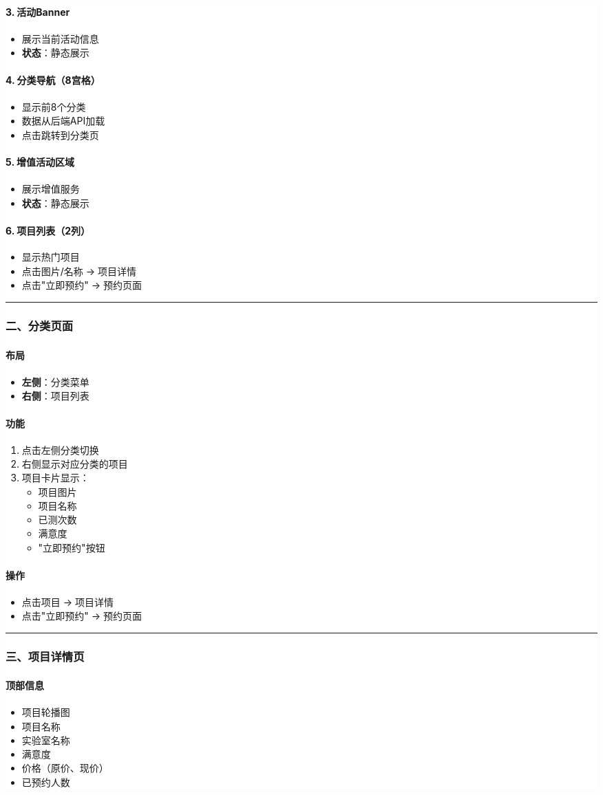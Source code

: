 #### 3. 活动Banner
- 展示当前活动信息
- **状态**：静态展示

#### 4. 分类导航（8宫格）
- 显示前8个分类
- 数据从后端API加载
- 点击跳转到分类页

#### 5. 增值活动区域
- 展示增值服务
- **状态**：静态展示

#### 6. 项目列表（2列）
- 显示热门项目
- 点击图片/名称 → 项目详情
- 点击"立即预约" → 预约页面

---

### 二、分类页面

#### 布局
- **左侧**：分类菜单
- **右侧**：项目列表

#### 功能
1. 点击左侧分类切换
2. 右侧显示对应分类的项目
3. 项目卡片显示：
   - 项目图片
   - 项目名称
   - 已测次数
   - 满意度
   - "立即预约"按钮

#### 操作
- 点击项目 → 项目详情
- 点击"立即预约" → 预约页面

---

### 三、项目详情页

#### 顶部信息
- 项目轮播图
- 项目名称
- 实验室名称
- 满意度
- 价格（原价、现价）
- 已预约人数
